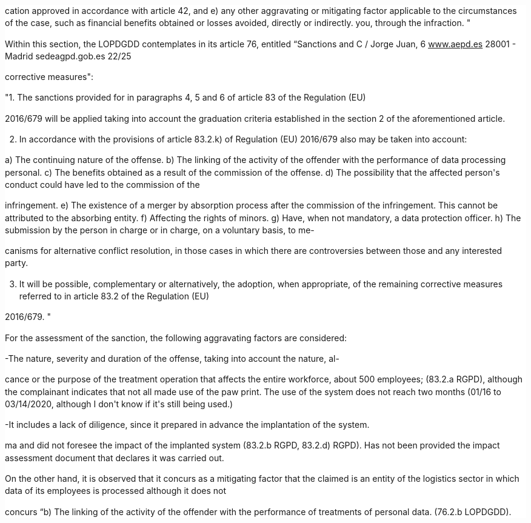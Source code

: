   cation approved in accordance with article 42, and
  e) any other aggravating or mitigating factor applicable to the circumstances of the case,
  such as financial benefits obtained or losses avoided, directly or indirectly.
  you, through the infraction. "

  Within this section, the LOPDGDD contemplates in its article 76, entitled “Sanctions and
C / Jorge Juan, 6 www.aepd.es
28001 - Madrid sedeagpd.gob.es 22/25

  corrective measures":

  "1. The sanctions provided for in paragraphs 4, 5 and 6 of article 83 of the Regulation (EU)

  2016/679 will be applied taking into account the graduation criteria established in the
  section 2 of the aforementioned article.

  2. In accordance with the provisions of article 83.2.k) of Regulation (EU) 2016/679 also
  may be taken into account:

  a) The continuing nature of the offense.
  b) The linking of the activity of the offender with the performance of data processing
  personal.
  c) The benefits obtained as a result of the commission of the offense.
  d) The possibility that the affected person's conduct could have led to the commission of the

  infringement.
  e) The existence of a merger by absorption process after the commission of the infringement.
  This cannot be attributed to the absorbing entity.
  f) Affecting the rights of minors.
  g) Have, when not mandatory, a data protection officer.
  h) The submission by the person in charge or in charge, on a voluntary basis, to me-

  canisms for alternative conflict resolution, in those cases in which there are
  controversies between those and any interested party.

  3. It will be possible, complementary or alternatively, the adoption, when appropriate, of the
  remaining corrective measures referred to in article 83.2 of the Regulation (EU)

  2016/679. "

  For the assessment of the sanction, the following aggravating factors are considered:

  -The nature, severity and duration of the offense, taking into account the nature, al-

  cance or the purpose of the treatment operation that affects the entire workforce, about 500
  employees; (83.2.a RGPD), although the complainant indicates that not all made use of the
  paw print. The use of the system does not reach two months (01/16 to 03/14/2020, although
  I don't know if it's still being used.)

  -It includes a lack of diligence, since it prepared in advance the implantation of the system.

  ma and did not foresee the impact of the implanted system (83.2.b RGPD, 83.2.d) RGPD). Has not been
  provided the impact assessment document that declares it was carried out.

  On the other hand, it is observed that it concurs as a mitigating factor that the claimed
  is an entity of the logistics sector in which data of its employees is processed although it does not

  concurs “b) The linking of the activity of the offender with the performance of treatments
  of personal data. (76.2.b LOPDGDD).
